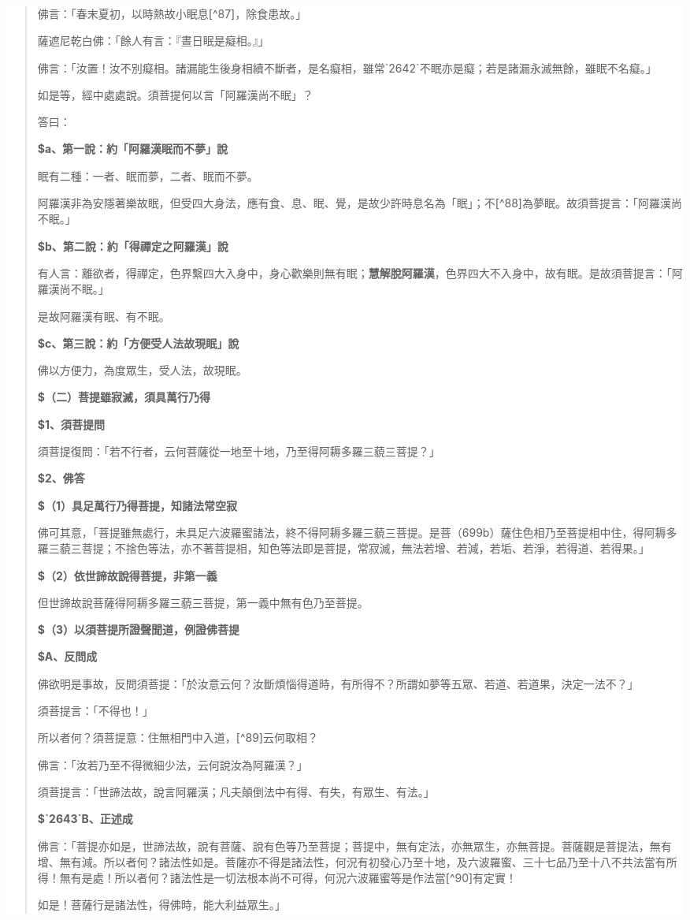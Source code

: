 > 佛言：「春末夏初，以時熱故小眠息[^87]，除食患故。」
>
> 薩遮尼乾白佛：「餘人有言：『晝日眠是癡相。』」
>
> 佛言：「汝置！汝不別癡相。諸漏能生後身相續不斷者，是名癡相，雖常\`2642\`不眠亦是癡；若是諸漏永滅無餘，雖眠不名癡。」
>
> 如是等，經中處處說。須菩提何以言「阿羅漢尚不眠」？
>
> 答曰：
>
> **\$a、第一說：約「阿羅漢眠而不夢」說**
>
> 眠有二種：一者、眠而夢，二者、眠而不夢。
>
> 阿羅漢非為安隱著樂故眠，但受四大身法，應有食、息、眠、覺，是故少許時息名為「眠」；不[^88]為夢眠。故須菩提言：「阿羅漢尚不眠。」
>
> **\$b、第二說：約「得禪定之阿羅漢」說**
>
> 有人言：離欲者，得禪定，色界繫四大入身中，身心歡樂則無有眠；**慧解脫阿羅漢**，色界四大不入身中，故有眠。是故須菩提言：「阿羅漢尚不眠。」
>
> 是故阿羅漢有眠、有不眠。
>
> **\$c、第三說：約「方便受人法故現眠」說**
>
> 佛以方便力，為度眾生，受人法，故現眠。
>
> **\$（二）菩提雖寂滅，須具萬行乃得**
>
> **\$1、須菩提問**
>
> 須菩提復問：「若不行者，云何菩薩從一地至十地，乃至得阿耨多羅三藐三菩提？」
>
> **\$2、佛答**
>
> **\$（1）具足萬行乃得菩提，知諸法常空寂**
>
> 佛可其意，「菩提雖無處行，未具足六波羅蜜諸法，終不得阿耨多羅三藐三菩提。是菩（699b）薩住色相乃至菩提相中住，得阿耨多羅三藐三菩提；不捨色等法，亦不著菩提相，知色等法即是菩提，常寂滅，無法若增、若減，若垢、若淨，若得道、若得果。」
>
> **\$（2）依世諦故說得菩提，非第一義**
>
> 但世諦故說菩薩得阿耨多羅三藐三菩提，第一義中無有色乃至菩提。
>
> **\$（3）以須菩提所證聲聞道，例證佛菩提**
>
> **\$A、反問成**
>
> 佛欲明是事故，反問須菩提：「於汝意云何？汝斷煩惱得道時，有所得不？所謂如夢等五眾、若道、若道果，決定一法不？」
>
> 須菩提言：「不得也！」
>
> 所以者何？須菩提意：住無相門中入道，[^89]云何取相？
>
> 佛言：「汝若乃至不得微細少法，云何說汝為阿羅漢？」
>
> 須菩提言：「世諦法故，說言阿羅漢；凡夫顛倒法中有得、有失，有眾生、有法。」
>
> **\$\`2643\`B、正述成**
>
> 佛言：「菩提亦如是，世諦法故，說有菩薩、說有色等乃至菩提；菩提中，無有定法，亦無眾生，亦無菩提。菩薩觀是菩提法，無有增、無有減。所以者何？諸法性如是。菩薩亦不得是諸法性，何況有初發心乃至十地，及六波羅蜜、三十七品乃至十八不共法當有所得！無有是處！所以者何？諸法性是一切法根本尚不可得，何況六波羅蜜等是作法當[^90]有定實！
>
> 如是！菩薩行是諸法性，得佛時，能大利益眾生。」


[^1]: 《大品經義疏》卷10：「\^品為二：第一、正明為化之意，建立眾生於**際**^※^；第二、廣明菩薩建立之法。\^\^」（卍新續藏24，332c16-17）
[^2]: 《大般若波羅蜜多經》卷473〈78 實際品〉：
[^3]: 《大般若波羅蜜多經》卷473〈78 實際品〉：
[^4]: 《大品經義疏》卷10：
[^5]: 相＝空【宋】【元】【明】。（大正25，693d，n.2）
[^6]: 《大般若波羅蜜多經》卷473〈78 實際品〉：
[^7]: 見＋（法）【元】【明】。（大正25，693d，n.4）
[^8]: 《大般若波羅蜜多經》卷473〈78
[^9]: 惱＋（習）【元】【明】【石】。（大正25，693d，n.7）
[^10]: 《大般若波羅蜜多經》卷473〈78
[^11]: 《大般若波羅蜜多經》卷473〈78
[^12]: 《大般若波羅蜜多經》卷473〈78
[^13]: 《大般若波羅蜜多經》卷473〈78
[^14]: （1）男子＝法者【宋】【元】【明】【宮】【聖】【石】。（大正25，693d，n.14）
[^15]: 《大般若波羅蜜多經》卷473〈78 實際品〉：
[^16]: （1）瞋＝著【元】【明】。（大正25，693d，n.16）
[^17]: （1）《放光般若經》卷18〈80 信本際品〉：
[^18]: （1）道＋（入）【宋】【元】【明】【宮】【聖】【石】。（大正25，693d，n.19）
[^19]: 《大般若波羅蜜多經》卷473〈78 實際品〉：
[^20]: 《大般若波羅蜜多經》卷473〈78
[^21]: 脫＋（九）【石】。（大正25，693d，n.20）
[^22]: 行＝住【元】【明】。（大正25，693d，n.21）
[^23]: 《大般若波羅蜜多經》卷473〈78 實際品〉：
[^24]: 《大般若波羅蜜多經》卷473〈78
[^25]: 《大品經義疏》卷10：
[^26]: 《大般若波羅蜜多經》卷473〈78 實際品〉：
[^27]: 《大般若波羅蜜多經》卷473〈78
[^28]: （1）在＝住【宋】【元】【明】【宮】【聖】【石】。（大正25，694d，n.13）
[^29]: 《大般若波羅蜜多經》卷473〈78
[^30]: 《大般若波羅蜜多經》卷473〈78
[^31]: （1）實＋（事）【宋】【元】【明】【聖】【石】。（大正25，694d，n.16）
[^32]: 《大般若波羅蜜多經》卷474〈78
[^33]: 《大般若波羅蜜多經》卷474〈78
[^34]: 《大般若波羅蜜多經》卷474〈78
[^35]: 《大般若波羅蜜多經》卷474〈78
[^36]: 《大般若波羅蜜多經》卷474〈78
[^37]: 《大般若波羅蜜多經》卷474〈78
[^38]: 《大般若波羅蜜多經》卷474〈78
[^39]: 《大般若波羅蜜多經》卷474〈78 實際品〉：
[^40]: 《大般若波羅蜜多經》卷474〈78
[^41]: 《大般若波羅蜜多經》卷474〈78
[^42]: 《大般若波羅蜜多經》卷474〈78
[^43]: 《大品經義疏》卷10：
[^44]: 《大般若波羅蜜多經》卷474〈78 實際品〉：
[^45]: 《大般若波羅蜜多經》卷474〈78 實際品〉：
[^46]: 《大般若波羅蜜多經》卷474〈78
[^47]: 《大般若波羅蜜多經》卷474〈78 實際品〉：
[^48]: 《大般若波羅蜜多經》卷474〈78 實際品〉：
[^49]: 《大般若波羅蜜多經》卷474〈78
[^50]: （1）將適：將養調適。（參見印順法師，《寶積經講記》，pp.221-223：「\^『譬如有人服王貴藥，不能**將適**，為藥所害。』......譬如有人，服了國王所賜的名貴藥品，論理是應該病好了。但由於他雖服名藥，不能**將養調適**，飲食等都不如法，與藥力相違反。結果，不但無益，反為藥所害，病勢增加嚴重起來。」）\^\^
[^51]: （1）因＋（緣）【聖】。（大正25，696d，n.8）
[^52]: 色＋（名）【石】。（大正25，696d，n.11）
[^53]: 第＋（名名色）【宋】【元】【明】【宮】，（名）【聖】（名色）【石】。（大正25，696d，n.12）
[^54]: （初）＋胎【宋】【元】【明】【宮】。（大正25，696d，n.13）
[^55]: （1）《中阿含經》卷24（97經）《大因經》：「\^當知所謂緣識有名色。阿難！若識不入母胎者，有名色成此身耶？答曰：無也。\^\^」（大正1，579c16-18）
[^56]: 絕：1.斷，分成兩段或幾段。（《漢語大詞典》（九），p.833）
[^57]: 刪＝那【宮】【聖】。（大正25，696d，n.15）
[^58]: （天竺語刪迦羅秦言行）九字夾註＝（天竺語刪迦羅秦言行）九字本文【宋】【元】【明】【宮】【聖】【石】。（大正25，696d，n.14）
[^59]: （1）愛＝受【宋】【元】【明】【聖】【石】。（大正25，696d，n.16）
[^60]: 止＝正【宋】【元】【明】【宮】【聖】【石】。（大正25，696d，n.18）
[^61]: 參見《大智度論》卷90〈80
[^62]: 案：《大正藏》原作「己」，今依前後文意作「已」。
[^63]: 《大智度論》卷90〈80 實際品〉：
[^64]: 《大智度論》卷90〈80
[^65]: 氷＝水【聖】，＝泳【石】。（大正25，696d，n.27）
[^66]: 《雜阿含經》卷12（298經）：「\^彼云何無明？若不知前際、不知後際、不知前後際，**不知於內、不知於外、不知內外**，不知業、不知報、不知業報，不知佛、不知法、不知僧，不知苦、不知集、不知滅、不知道，不知因、不知因所起法，不知善不善、有罪無罪、習不習、若劣若勝、染污清淨，分別緣起，皆悉不知；於六觸入處，不如實覺知，於彼彼不知、不見、無無間等、癡闇、無明、大冥，是名無明。\^\^」（大正2，85a16-25）
[^67]: （1）《正觀》（6），pp.213-214：《大智度論》卷6（大正25，101c22-102a27）。
[^68]: （1）如＝而【宋】【元】【明】【宮】。（大正25，697d，n.15）
[^69]: 參見《大智度論》卷12〈1
[^70]: 《正觀》（6），p.214：
[^71]: 已＝以【宋】【元】【明】【宮】【石】。（大正25，697d，n.22）
[^72]: （譬）＋如【石】。（大正25，698d，n.2）
[^73]: 中＋（亦性空）【元】【明】。（大正25，698d，n.6）
[^74]: 〔後〕－【石】。（大正25，698d，n.7）
[^75]: 牟＝文【宋】【元】【明】【宮】。（大正25，698d，n.13）
[^76]: （1）《佛說首楞嚴三昧經》卷下：
[^77]: （1）《大智度論》卷30〈1